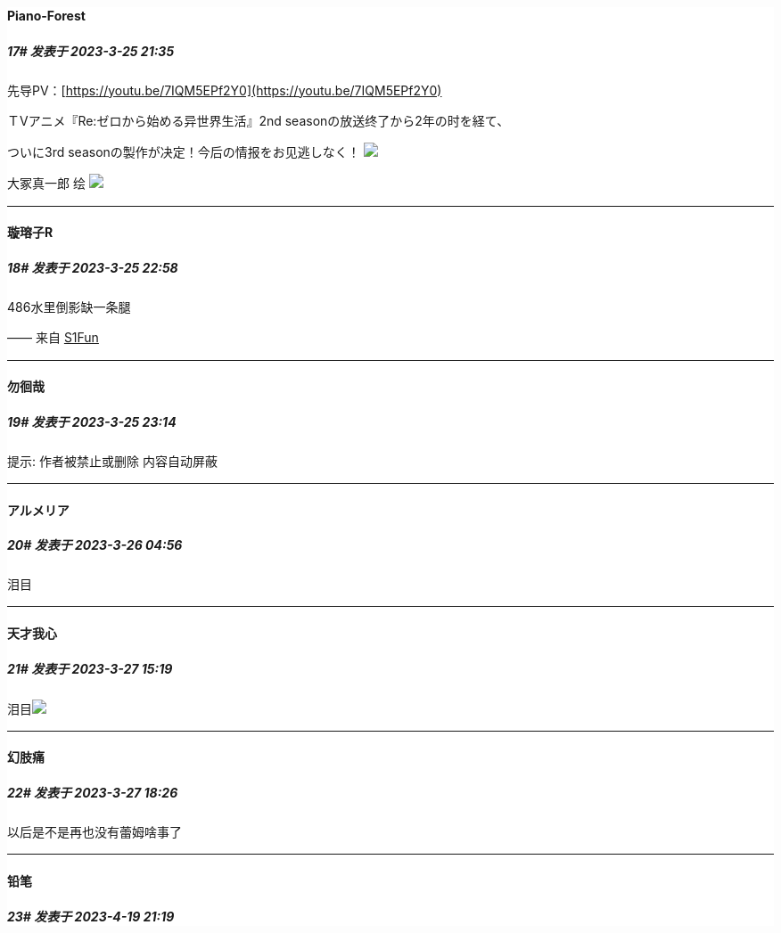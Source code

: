 ####  Piano-Forest  
##### 17#       发表于 2023-3-25 21:35

先导PV：[https://youtu.be/7IQM5EPf2Y0](https://youtu.be/7IQM5EPf2Y0)

ＴVアニメ『Re:ゼロから始める异世界生活』2nd seasonの放送终了から2年の时を経て、

ついに3rd seasonの製作が决定！今后の情报をお见逃しなく！
<img src="https://p.sda1.dev/10/4f9bb1396c26f824ee1185f632ee366d/20230325_205312.jpg" referrerpolicy="no-referrer">

大冢真一郎 绘
<img src="https://p.sda1.dev/10/af936f5ca2a2fc408912f8cc37fa433c/20230325_205314.jpg" referrerpolicy="no-referrer">

*****

####  璇瑢子R  
##### 18#       发表于 2023-3-25 22:58

486水里倒影缺一条腿

—— 来自 [S1Fun](https://s1fun.koalcat.com)

*****

####  勿徊哉  
##### 19#       发表于 2023-3-25 23:14

提示: 作者被禁止或删除 内容自动屏蔽

*****

####  アルメリア  
##### 20#       发表于 2023-3-26 04:56

泪目

*****

####  天才我心  
##### 21#       发表于 2023-3-27 15:19

泪目<img src="https://static.saraba1st.com/image/smiley/face2017/140.png" referrerpolicy="no-referrer">

*****

####  幻肢痛  
##### 22#       发表于 2023-3-27 18:26

以后是不是再也没有蕾姆啥事了

*****

####  铅笔  
##### 23#       发表于 2023-4-19 21:19
